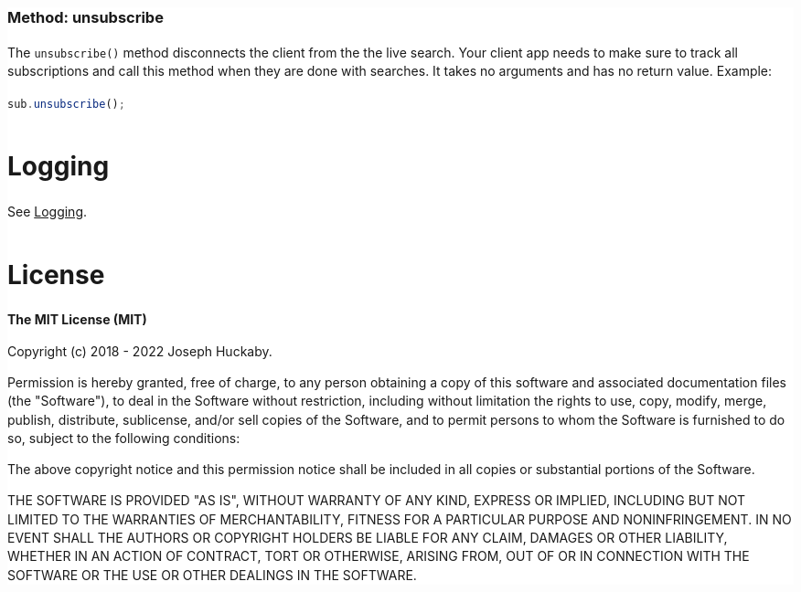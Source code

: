 ### Method: unsubscribe

The `unsubscribe()` method disconnects the client from the the live search.  Your client app needs to make sure to track all subscriptions and call this method when they are done with searches.  It takes no arguments and has no return value.  Example:

```js
sub.unsubscribe();
```

# Logging

See [Logging](https://github.com/jhuckaby/pixl-server-storage/blob/master/README.md#logging).

# License

**The MIT License (MIT)**

Copyright (c) 2018 - 2022 Joseph Huckaby.

Permission is hereby granted, free of charge, to any person obtaining a copy
of this software and associated documentation files (the "Software"), to deal
in the Software without restriction, including without limitation the rights
to use, copy, modify, merge, publish, distribute, sublicense, and/or sell
copies of the Software, and to permit persons to whom the Software is
furnished to do so, subject to the following conditions:

The above copyright notice and this permission notice shall be included in
all copies or substantial portions of the Software.

THE SOFTWARE IS PROVIDED "AS IS", WITHOUT WARRANTY OF ANY KIND, EXPRESS OR
IMPLIED, INCLUDING BUT NOT LIMITED TO THE WARRANTIES OF MERCHANTABILITY,
FITNESS FOR A PARTICULAR PURPOSE AND NONINFRINGEMENT. IN NO EVENT SHALL THE
AUTHORS OR COPYRIGHT HOLDERS BE LIABLE FOR ANY CLAIM, DAMAGES OR OTHER
LIABILITY, WHETHER IN AN ACTION OF CONTRACT, TORT OR OTHERWISE, ARISING FROM,
OUT OF OR IN CONNECTION WITH THE SOFTWARE OR THE USE OR OTHER DEALINGS IN
THE SOFTWARE.
